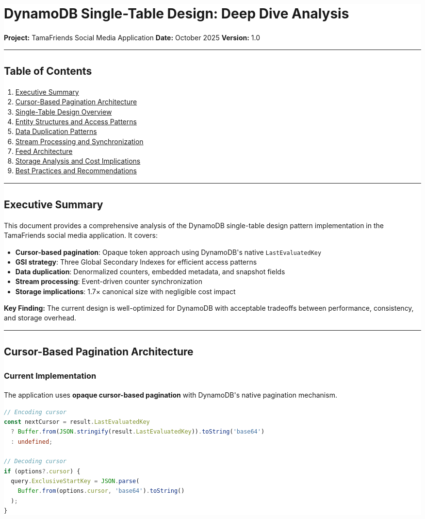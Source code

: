 # DynamoDB Single-Table Design: Deep Dive Analysis

**Project:** TamaFriends Social Media Application
**Date:** October 2025
**Version:** 1.0

---

## Table of Contents

1. [Executive Summary](#executive-summary)
2. [Cursor-Based Pagination Architecture](#cursor-based-pagination-architecture)
3. [Single-Table Design Overview](#single-table-design-overview)
4. [Entity Structures and Access Patterns](#entity-structures-and-access-patterns)
5. [Data Duplication Patterns](#data-duplication-patterns)
6. [Stream Processing and Synchronization](#stream-processing-and-synchronization)
7. [Feed Architecture](#feed-architecture)
8. [Storage Analysis and Cost Implications](#storage-analysis-and-cost-implications)
9. [Best Practices and Recommendations](#best-practices-and-recommendations)

---

## Executive Summary

This document provides a comprehensive analysis of the DynamoDB single-table design pattern implementation in the TamaFriends social media application. It covers:

- **Cursor-based pagination**: Opaque token approach using DynamoDB's native `LastEvaluatedKey`
- **GSI strategy**: Three Global Secondary Indexes for efficient access patterns
- **Data duplication**: Denormalized counters, embedded metadata, and snapshot fields
- **Stream processing**: Event-driven counter synchronization
- **Storage implications**: 1.7× canonical size with negligible cost impact

**Key Finding:** The current design is well-optimized for DynamoDB with acceptable tradeoffs between performance, consistency, and storage overhead.

---

## Cursor-Based Pagination Architecture

### Current Implementation

The application uses **opaque cursor-based pagination** with DynamoDB's native pagination mechanism.

```typescript
// Encoding cursor
const nextCursor = result.LastEvaluatedKey
  ? Buffer.from(JSON.stringify(result.LastEvaluatedKey)).toString('base64')
  : undefined;

// Decoding cursor
if (options?.cursor) {
  query.ExclusiveStartKey = JSON.parse(
    Buffer.from(options.cursor, 'base64').toString()
  );
}
```
